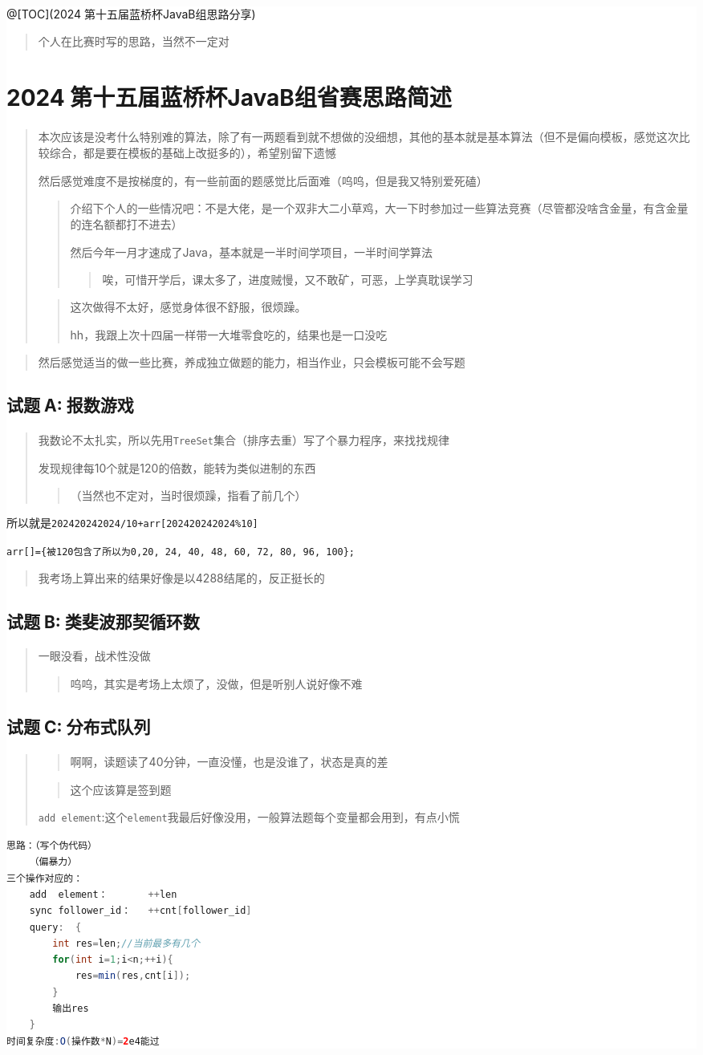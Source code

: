 @[TOC](2024 第十五届蓝桥杯JavaB组思路分享)

> 个人在比赛时写的思路，当然不一定对
# 2024 第十五届蓝桥杯JavaB组省赛思路简述

> 本次应该是没考什么特别难的算法，除了有一两题看到就不想做的没细想，其他的基本就是基本算法（但不是偏向模板，感觉这次比较综合，都是要在模板的基础上改挺多的），希望别留下遗憾
>
> 然后感觉难度不是按梯度的，有一些前面的题感觉比后面难（呜呜，但是我又特别爱死磕）
>
> > 介绍下个人的一些情况吧：不是大佬，是一个双非大二小草鸡，大一下时参加过一些算法竞赛（尽管都没啥含金量，有含金量的连名额都打不进去） 
> >
> > 然后今年一月才速成了Java，基本就是一半时间学项目，一半时间学算法
> >
> > > 唉，可惜开学后，课太多了，进度贼慢，又不敢矿，可恶，上学真耽误学习
>
> 
>
> > 这次做得不太好，感觉身体很不舒服，很烦躁。
> >
> > hh，我跟上次十四届一样带一大堆零食吃的，结果也是一口没吃

> 然后感觉适当的做一些比赛，养成独立做题的能力，相当作业，只会模板可能不会写题

## 试题 A: 报数游戏

> 我数论不太扎实，所以先用`TreeSet`集合（排序去重）写了个暴力程序，来找找规律
>
> 发现规律每$10$个就是120的倍数，能转为类似进制的东西
>
> > （当然也不定对，当时很烦躁，指看了前几个）

所以就是`202420242024/10+arr[202420242024%10]`

`arr[]={被120包含了所以为0,20, 24, 40, 48, 60, 72, 80, 96, 100};`

> 我考场上算出来的结果好像是以$4288$结尾的，反正挺长的

## 试题 B: 类斐波那契循环数

> 一眼没看，战术性没做
>
> > 呜呜，其实是考场上太烦了，没做，但是听别人说好像不难

## 试题 C: 分布式队列

> > 啊啊，读题读了40分钟，一直没懂，也是没谁了，状态是真的差
>
> > 这个应该算是签到题
>
> `add element`:这个`element`我最后好像没用，一般算法题每个变量都会用到，有点小慌

```java
思路：（写个伪代码）
    （偏暴力）
三个操作对应的：
    add  element：		++len
    sync follower_id：	++cnt[follower_id]
    query:	{
        int res=len;//当前最多有几个
        for(int i=1;i<n;++i){
            res=min(res,cnt[i]);
        }
        输出res
    }
时间复杂度:O(操作数*N)=2e4能过
```